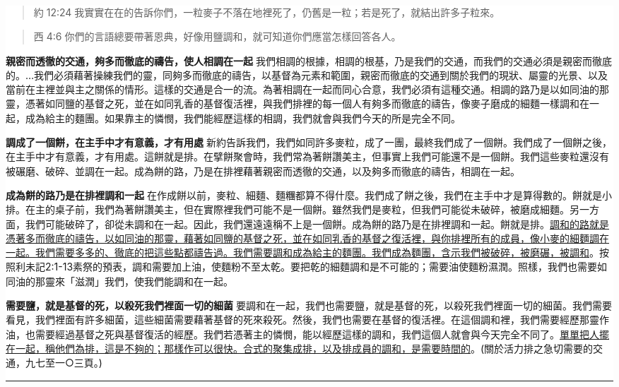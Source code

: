 > 約 12:24 我實實在在的告訴你們，一粒麥子不落在地裡死了，仍舊是一粒；若是死了，就結出許多子粒來。

> 西 4:6 你們的言語總要帶著恩典，好像用鹽調和，就可知道你們應當怎樣回答各人。

**親密而透徹的交通，夠多而徹底的禱告，使人相調在一起** 我們相調的根據，相調的根基，乃是我們的交通，而我們的交通必須是親密而徹底的。…我們必須藉著操練我們的靈，同夠多而徹底的禱告，以基督為元素和範圍，親密而徹底的交通到關於我們的現狀、屬靈的光景、以及當前在主裡並與主之關係的情形。這樣的交通是合一的流。為著相調在一起而同心合意，我們必須有這種交通。相調的路乃是以如同油的那靈，憑著如同鹽的基督之死，並在如同乳香的基督復活裡，與我們排裡的每一個人有夠多而徹底的禱告，像麥子磨成的細麵一樣調和在一起，成為給主的麵團。如果靠主的憐憫，我們能經歷這樣的相調，我們就會與我們今天的所是完全不同。

**調成了一個餅，在主手中才有意義，才有用處** 新約告訴我們，我們如同許多麥粒，成了一團，最終我們成了一個餅。我們成了一個餅之後，在主手中才有意義，才有用處。這餅就是排。在擘餅聚會時，我們常為著餅讚美主，但事實上我們可能還不是一個餅。我們這些麥粒還沒有被碾磨、破碎、並調在一起。成為餅的路，乃是在排裡藉著親密而透徹的交通，以及夠多而徹底的禱告，相調在一起。

**成為餅的路乃是在排裡調和一起** 在作成餅以前，麥粒、細麵、麵糰都算不得什麼。我們成了餅之後，我們在主手中才是算得數的。餅就是小排。在主的桌子前，我們為著餅讚美主，但在實際裡我們可能不是一個餅。雖然我們是麥粒，但我們可能從未破碎，被磨成細麵。另一方面，我們可能破碎了，卻從未調和在一起。因此，我們還遠遠稱不上是一個餅。成為餅的路乃是在排裡調和一起。餅就是排。<u>調和的路就是憑著多而徹底的禱告，以如同油的那靈，藉著如同鹽的基督之死，並在如同乳香的基督之復活裡，與你排裡所有的成員，像小麥的細麵調在一起。我們需要多多的、徹底的把這些點都禱告過。我們需要調和成為給主的麵團。我們成為麵團，含示我們被破碎，被磨碾，被調和</u>。按照利未記2:1-13素祭的預表，調和需要加上油，使麵粉不至太乾。要把乾的細麵調和是不可能的；需要油使麵粉濕潤。照樣，我們也需要如同油的那靈來「滋潤」我們，使我們能調和在一起。

**需要鹽，就是基督的死，以殺死我們裡面一切的細菌** 要調和在一起，我們也需要鹽，就是基督的死，以殺死我們裡面一切的細菌。我們需要看見，我們裡面有許多細菌，這些細菌需要藉著基督的死來殺死。然後，我們也需要在基督的復活裡。在這個調和裡，我們需要經歷那靈作油，也需要經過基督之死與基督復活的經歷。我們若憑著主的憐憫，能以經歷這樣的調和，我們這個人就會與今天完全不同了。<u>單單把人擺在一起，稱他們為排，這是不夠的；那樣作可以很快。合式的聚集成排，以及排成員的調和，是需要時間的</u>。(關於活力排之急切需要的交通，九七至一○三頁。)

___

